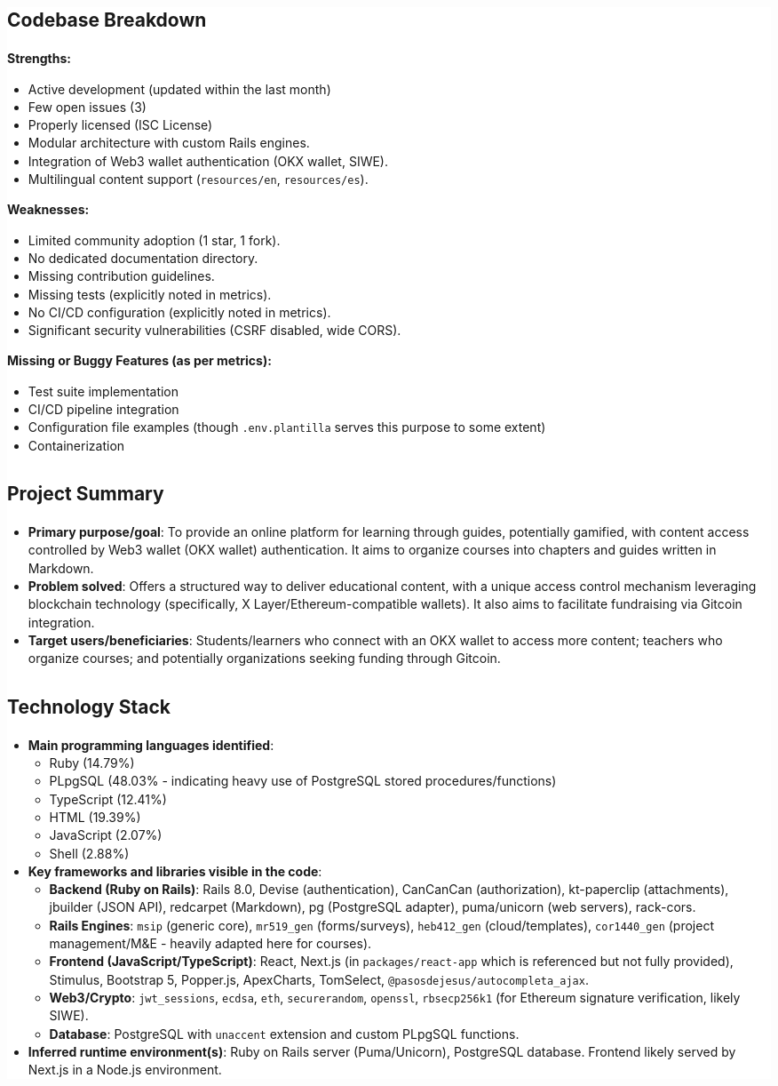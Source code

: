 ## Codebase Breakdown
**Strengths:**
- Active development (updated within the last month)
- Few open issues (3)
- Properly licensed (ISC License)
- Modular architecture with custom Rails engines.
- Integration of Web3 wallet authentication (OKX wallet, SIWE).
- Multilingual content support (`resources/en`, `resources/es`).

**Weaknesses:**
- Limited community adoption (1 star, 1 fork).
- No dedicated documentation directory.
- Missing contribution guidelines.
- Missing tests (explicitly noted in metrics).
- No CI/CD configuration (explicitly noted in metrics).
- Significant security vulnerabilities (CSRF disabled, wide CORS).

**Missing or Buggy Features (as per metrics):**
- Test suite implementation
- CI/CD pipeline integration
- Configuration file examples (though `.env.plantilla` serves this purpose to some extent)
- Containerization

## Project Summary
- **Primary purpose/goal**: To provide an online platform for learning through guides, potentially gamified, with content access controlled by Web3 wallet (OKX wallet) authentication. It aims to organize courses into chapters and guides written in Markdown.
- **Problem solved**: Offers a structured way to deliver educational content, with a unique access control mechanism leveraging blockchain technology (specifically, X Layer/Ethereum-compatible wallets). It also aims to facilitate fundraising via Gitcoin integration.
- **Target users/beneficiaries**: Students/learners who connect with an OKX wallet to access more content; teachers who organize courses; and potentially organizations seeking funding through Gitcoin.

## Technology Stack
- **Main programming languages identified**:
    - Ruby (14.79%)
    - PLpgSQL (48.03% - indicating heavy use of PostgreSQL stored procedures/functions)
    - TypeScript (12.41%)
    - HTML (19.39%)
    - JavaScript (2.07%)
    - Shell (2.88%)
- **Key frameworks and libraries visible in the code**:
    - **Backend (Ruby on Rails)**: Rails 8.0, Devise (authentication), CanCanCan (authorization), kt-paperclip (attachments), jbuilder (JSON API), redcarpet (Markdown), pg (PostgreSQL adapter), puma/unicorn (web servers), rack-cors.
    - **Rails Engines**: `msip` (generic core), `mr519_gen` (forms/surveys), `heb412_gen` (cloud/templates), `cor1440_gen` (project management/M&E - heavily adapted here for courses).
    - **Frontend (JavaScript/TypeScript)**: React, Next.js (in `packages/react-app` which is referenced but not fully provided), Stimulus, Bootstrap 5, Popper.js, ApexCharts, TomSelect, `@pasosdejesus/autocompleta_ajax`.
    - **Web3/Crypto**: `jwt_sessions`, `ecdsa`, `eth`, `securerandom`, `openssl`, `rbsecp256k1` (for Ethereum signature verification, likely SIWE).
    - **Database**: PostgreSQL with `unaccent` extension and custom PLpgSQL functions.
- **Inferred runtime environment(s)**: Ruby on Rails server (Puma/Unicorn), PostgreSQL database. Frontend likely served by Next.js in a Node.js environment.
